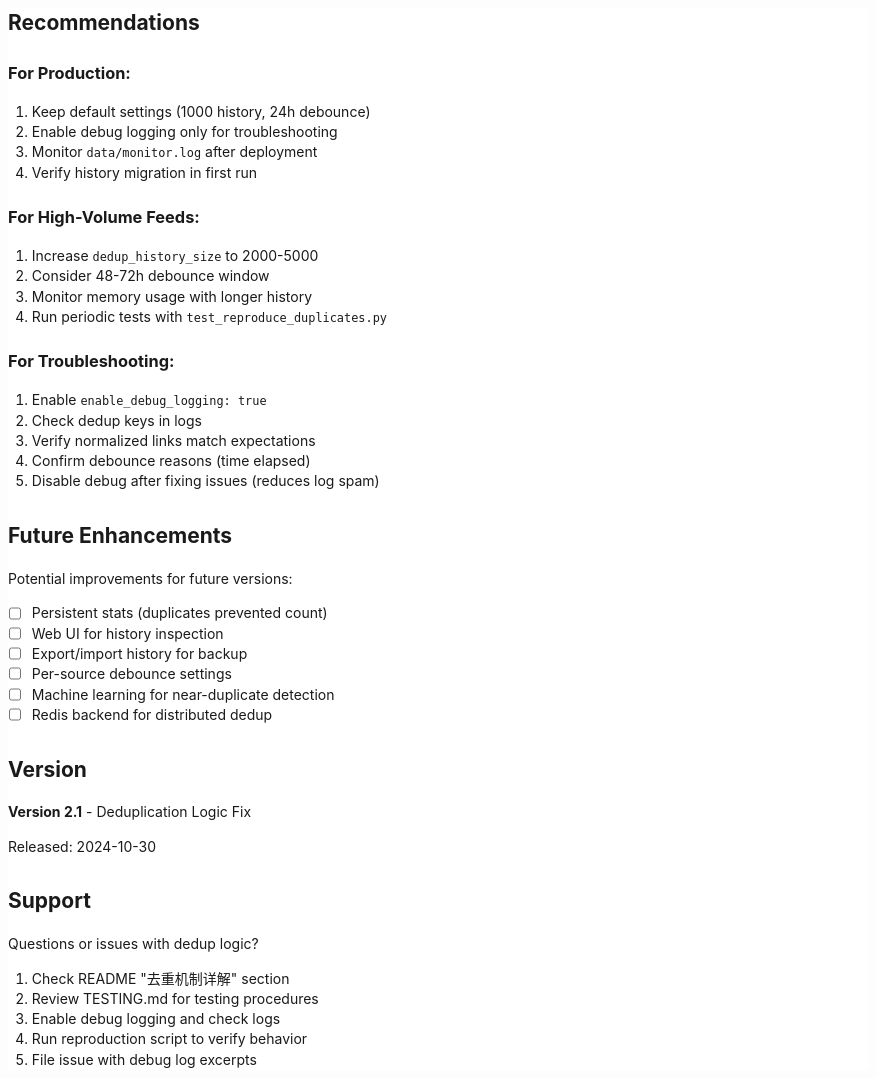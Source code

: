 ## Recommendations

### For Production:
1. Keep default settings (1000 history, 24h debounce)
2. Enable debug logging only for troubleshooting
3. Monitor `data/monitor.log` after deployment
4. Verify history migration in first run

### For High-Volume Feeds:
1. Increase `dedup_history_size` to 2000-5000
2. Consider 48-72h debounce window
3. Monitor memory usage with longer history
4. Run periodic tests with `test_reproduce_duplicates.py`

### For Troubleshooting:
1. Enable `enable_debug_logging: true`
2. Check dedup keys in logs
3. Verify normalized links match expectations
4. Confirm debounce reasons (time elapsed)
5. Disable debug after fixing issues (reduces log spam)

## Future Enhancements

Potential improvements for future versions:
- [ ] Persistent stats (duplicates prevented count)
- [ ] Web UI for history inspection
- [ ] Export/import history for backup
- [ ] Per-source debounce settings
- [ ] Machine learning for near-duplicate detection
- [ ] Redis backend for distributed dedup

## Version

**Version 2.1** - Deduplication Logic Fix

Released: 2024-10-30

## Support

Questions or issues with dedup logic?
1. Check README "去重机制详解" section
2. Review TESTING.md for testing procedures
3. Enable debug logging and check logs
4. Run reproduction script to verify behavior
5. File issue with debug log excerpts
